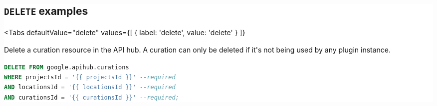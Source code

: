 
## `DELETE` examples

<Tabs
    defaultValue="delete"
    values={[
        { label: 'delete', value: 'delete' }
    ]}
>
<TabItem value="delete">

Delete a curation resource in the API hub. A curation can only be deleted if it's not being used by any plugin instance.

```sql
DELETE FROM google.apihub.curations
WHERE projectsId = '{{ projectsId }}' --required
AND locationsId = '{{ locationsId }}' --required
AND curationsId = '{{ curationsId }}' --required;
```
</TabItem>
</Tabs>
